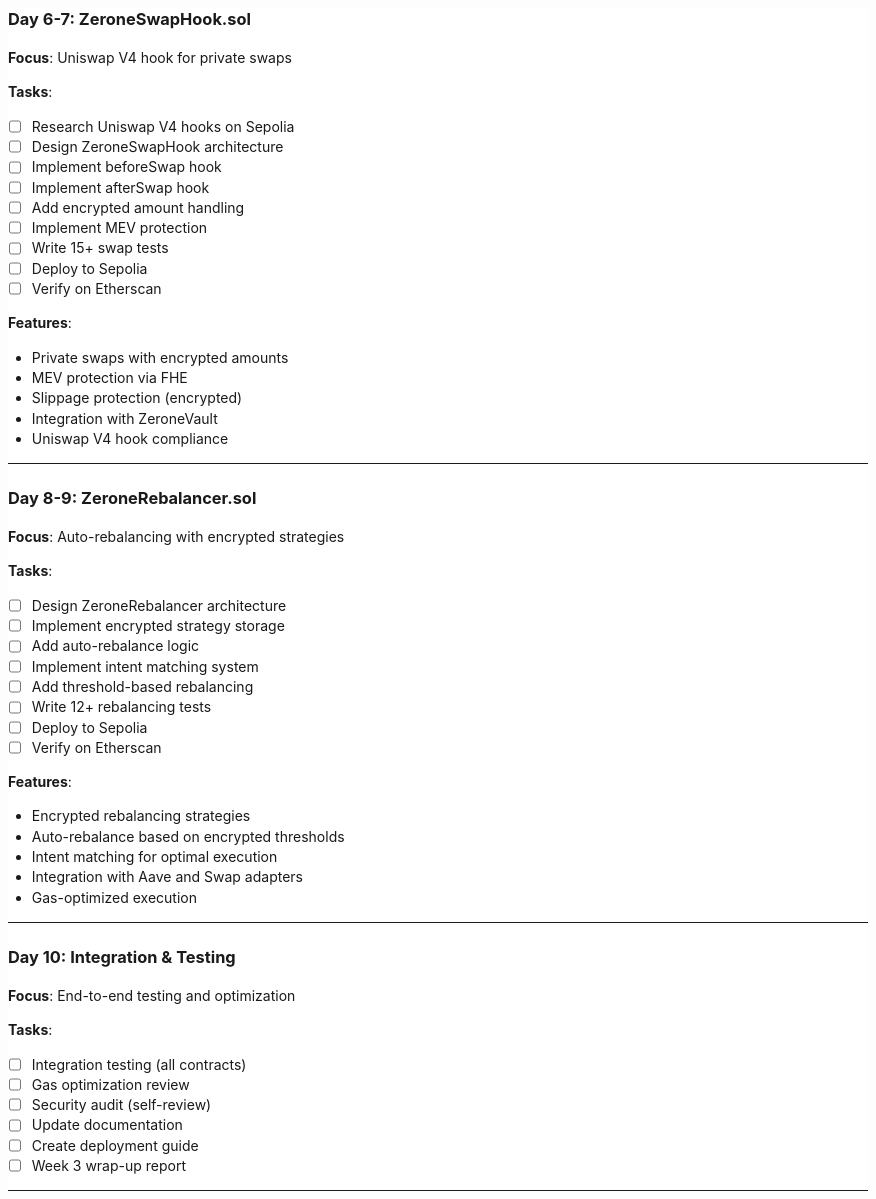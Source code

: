 ### **Day 6-7: ZeroneSwapHook.sol**
**Focus**: Uniswap V4 hook for private swaps

**Tasks**:
- [ ] Research Uniswap V4 hooks on Sepolia
- [ ] Design ZeroneSwapHook architecture
- [ ] Implement beforeSwap hook
- [ ] Implement afterSwap hook
- [ ] Add encrypted amount handling
- [ ] Implement MEV protection
- [ ] Write 15+ swap tests
- [ ] Deploy to Sepolia
- [ ] Verify on Etherscan

**Features**:
- Private swaps with encrypted amounts
- MEV protection via FHE
- Slippage protection (encrypted)
- Integration with ZeroneVault
- Uniswap V4 hook compliance

---

### **Day 8-9: ZeroneRebalancer.sol**
**Focus**: Auto-rebalancing with encrypted strategies

**Tasks**:
- [ ] Design ZeroneRebalancer architecture
- [ ] Implement encrypted strategy storage
- [ ] Add auto-rebalance logic
- [ ] Implement intent matching system
- [ ] Add threshold-based rebalancing
- [ ] Write 12+ rebalancing tests
- [ ] Deploy to Sepolia
- [ ] Verify on Etherscan

**Features**:
- Encrypted rebalancing strategies
- Auto-rebalance based on encrypted thresholds
- Intent matching for optimal execution
- Integration with Aave and Swap adapters
- Gas-optimized execution

---

### **Day 10: Integration & Testing**
**Focus**: End-to-end testing and optimization

**Tasks**:
- [ ] Integration testing (all contracts)
- [ ] Gas optimization review
- [ ] Security audit (self-review)
- [ ] Update documentation
- [ ] Create deployment guide
- [ ] Week 3 wrap-up report

---